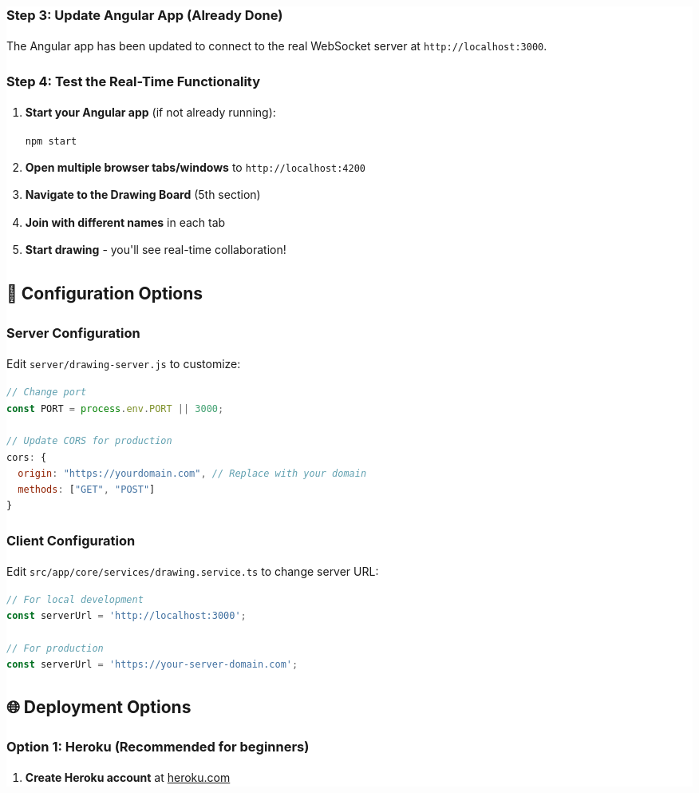 ### Step 3: Update Angular App (Already Done)

The Angular app has been updated to connect to the real WebSocket server at `http://localhost:3000`.

### Step 4: Test the Real-Time Functionality

1. **Start your Angular app** (if not already running):
   ```bash
   npm start
   ```

2. **Open multiple browser tabs/windows** to `http://localhost:4200`

3. **Navigate to the Drawing Board** (5th section)

4. **Join with different names** in each tab

5. **Start drawing** - you'll see real-time collaboration!

## 🔧 Configuration Options

### Server Configuration

Edit `server/drawing-server.js` to customize:

```javascript
// Change port
const PORT = process.env.PORT || 3000;

// Update CORS for production
cors: {
  origin: "https://yourdomain.com", // Replace with your domain
  methods: ["GET", "POST"]
}
```

### Client Configuration

Edit `src/app/core/services/drawing.service.ts` to change server URL:

```typescript
// For local development
const serverUrl = 'http://localhost:3000';

// For production
const serverUrl = 'https://your-server-domain.com';
```

## 🌐 Deployment Options

### Option 1: Heroku (Recommended for beginners)

1. **Create Heroku account** at [heroku.com](https://heroku.com)
